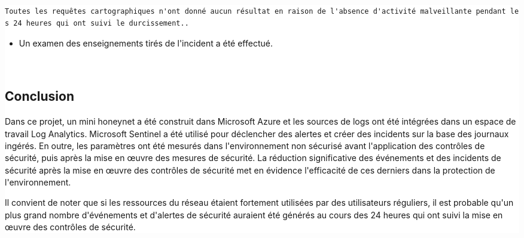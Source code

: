 ```Toutes les requêtes cartographiques n'ont donné aucun résultat en raison de l'absence d'activité malveillante pendant les 24 heures qui ont suivi le durcissement..```
- Un examen des enseignements tirés de l'incident a été effectué.

<br />

## Conclusion

Dans ce projet, un mini honeynet a été construit dans Microsoft Azure et les sources de logs ont été intégrées dans un espace de travail Log Analytics. Microsoft Sentinel a été utilisé pour déclencher des alertes et créer des incidents sur la base des journaux ingérés. En outre, les paramètres ont été mesurés dans l'environnement non sécurisé avant l'application des contrôles de sécurité, puis après la mise en œuvre des mesures de sécurité. La réduction significative des événements et des incidents de sécurité après la mise en œuvre des contrôles de sécurité met en évidence l'efficacité de ces derniers dans la protection de l'environnement.

Il convient de noter que si les ressources du réseau étaient fortement utilisées par des utilisateurs réguliers, il est probable qu'un plus grand nombre d'événements et d'alertes de sécurité auraient été générés au cours des 24 heures qui ont suivi la mise en œuvre des contrôles de sécurité.

